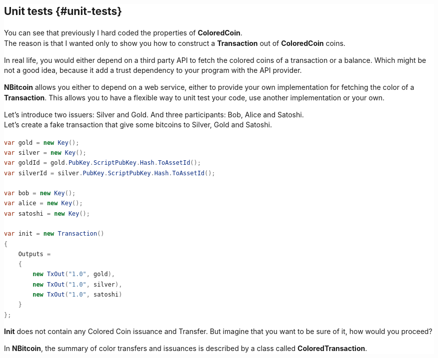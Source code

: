 ## Unit tests {#unit-tests}

You can see that previously I hard coded the properties of **ColoredCoin**.  
The reason is that I wanted only to show you how to construct a **Transaction** out of **ColoredCoin** coins.  

In real life, you would either depend on a third party API to fetch the colored coins of a transaction or a balance. Which might be not a good idea, because it add a trust dependency to your program with the API provider.  

**NBitcoin** allows you either to depend on a web service, either to provide your own implementation for fetching the color of a **Transaction**. This allows you to have a flexible way to unit test your code, use another implementation or your own.  

Let’s introduce two issuers: Silver and Gold. And three participants: Bob, Alice and Satoshi.  
Let’s create a fake transaction that give some bitcoins to Silver, Gold and Satoshi.  

```cs
var gold = new Key();
var silver = new Key();
var goldId = gold.PubKey.ScriptPubKey.Hash.ToAssetId();
var silverId = silver.PubKey.ScriptPubKey.Hash.ToAssetId();

var bob = new Key();
var alice = new Key();
var satoshi = new Key();

var init = new Transaction()
{
    Outputs =
	{
		new TxOut("1.0", gold),
		new TxOut("1.0", silver),
		new TxOut("1.0", satoshi)
	}
};
```  

**Init** does not contain any Colored Coin issuance and Transfer. But imagine that you want to be sure of it, how would you proceed?  

In **NBitcoin**, the summary of color transfers and issuances is described by a class called **ColoredTransaction**.  
